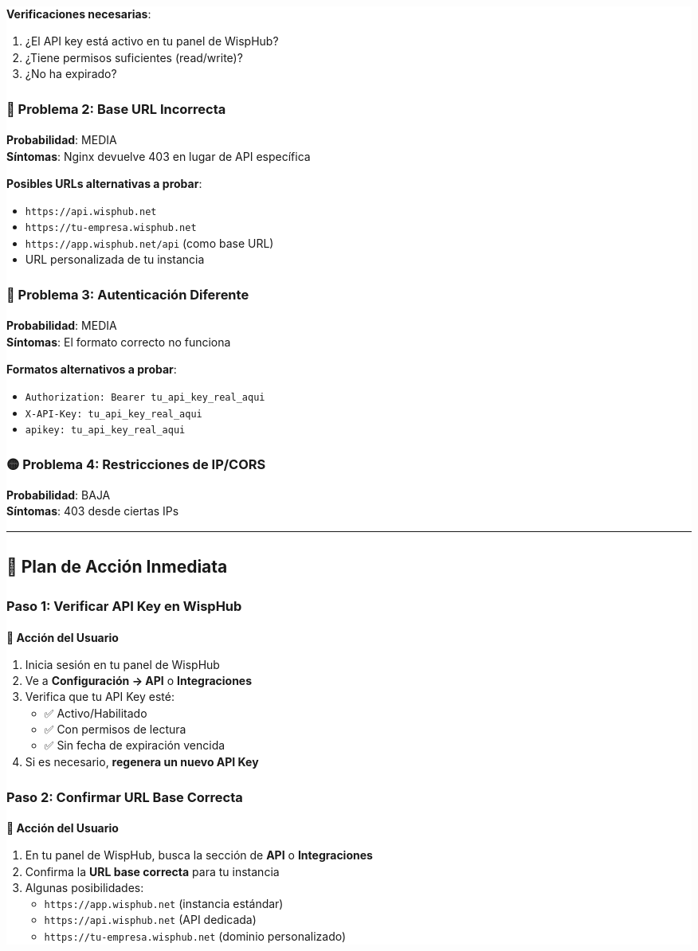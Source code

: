 **Verificaciones necesarias**:
1. ¿El API key está activo en tu panel de WispHub?
2. ¿Tiene permisos suficientes (read/write)?
3. ¿No ha expirado?

### 🔴 Problema 2: Base URL Incorrecta
**Probabilidad**: MEDIA  
**Síntomas**: Nginx devuelve 403 en lugar de API específica

**Posibles URLs alternativas a probar**:
- `https://api.wisphub.net`
- `https://tu-empresa.wisphub.net`
- `https://app.wisphub.net/api` (como base URL)
- URL personalizada de tu instancia

### 🔴 Problema 3: Autenticación Diferente
**Probabilidad**: MEDIA  
**Síntomas**: El formato correcto no funciona

**Formatos alternativos a probar**:
- `Authorization: Bearer tu_api_key_real_aqui`
- `X-API-Key: tu_api_key_real_aqui`
- `apikey: tu_api_key_real_aqui`

### 🟡 Problema 4: Restricciones de IP/CORS
**Probabilidad**: BAJA  
**Síntomas**: 403 desde ciertas IPs

---

## 🚀 Plan de Acción Inmediata

### Paso 1: Verificar API Key en WispHub
**🎯 Acción del Usuario**
1. Inicia sesión en tu panel de WispHub
2. Ve a **Configuración → API** o **Integraciones**
3. Verifica que tu API Key esté:
   - ✅ Activo/Habilitado
   - ✅ Con permisos de lectura
   - ✅ Sin fecha de expiración vencida
4. Si es necesario, **regenera un nuevo API Key**

### Paso 2: Confirmar URL Base Correcta
**🎯 Acción del Usuario**
1. En tu panel de WispHub, busca la sección de **API** o **Integraciones**
2. Confirma la **URL base correcta** para tu instancia
3. Algunas posibilidades:
   - `https://app.wisphub.net` (instancia estándar)
   - `https://api.wisphub.net` (API dedicada)
   - `https://tu-empresa.wisphub.net` (dominio personalizado)
